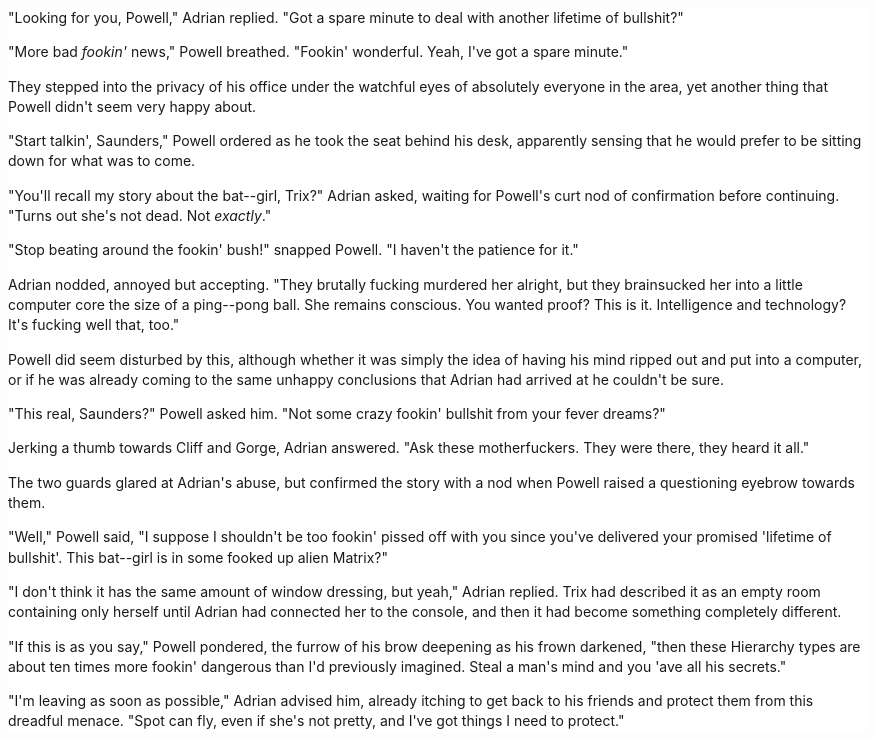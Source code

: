 "Looking for you, Powell," Adrian replied. "Got a spare minute to deal
with another lifetime of bullshit?"

"More bad *fookin\'* news," Powell breathed. "Fookin\' wonderful. Yeah,
I\'ve got a spare minute."

They stepped into the privacy of his office under the watchful eyes of
absolutely everyone in the area, yet another thing that Powell didn\'t
seem very happy about.

"Start talkin\', Saunders," Powell ordered as he took the seat behind
his desk, apparently sensing that he would prefer to be sitting down for
what was to come.

"You\'ll recall my story about the bat--girl, Trix?" Adrian asked,
waiting for Powell\'s curt nod of confirmation before continuing. "Turns
out she\'s not dead. Not *exactly*."

"Stop beating around the fookin\' bush!" snapped Powell. "I haven\'t the
patience for it."

Adrian nodded, annoyed but accepting. "They brutally fucking murdered
her alright, but they brainsucked her into a little computer core the
size of a ping--pong ball. She remains conscious. You wanted proof? This
is it. Intelligence and technology? It\'s fucking well that, too."

Powell did seem disturbed by this, although whether it was simply the
idea of having his mind ripped out and put into a computer, or if he was
already coming to the same unhappy conclusions that Adrian had arrived
at he couldn\'t be sure.

"This real, Saunders?" Powell asked him. "Not some crazy fookin\'
bullshit from your fever dreams?"

Jerking a thumb towards Cliff and Gorge, Adrian answered. "Ask these
motherfuckers. They were there, they heard it all."

The two guards glared at Adrian\'s abuse, but confirmed the story with a
nod when Powell raised a questioning eyebrow towards them.

"Well," Powell said, "I suppose I shouldn\'t be too fookin\' pissed off
with you since you\'ve delivered your promised \'lifetime of bullshit\'.
This bat--girl is in some fooked up alien Matrix?"

"I don\'t think it has the same amount of window dressing, but yeah,"
Adrian replied. Trix had described it as an empty room containing only
herself until Adrian had connected her to the console, and then it had
become something completely different.

"If this is as you say," Powell pondered, the furrow of his brow
deepening as his frown darkened, "then these Hierarchy types are about
ten times more fookin\' dangerous than I\'d previously imagined. Steal a
man\'s mind and you \'ave all his secrets."

"I\'m leaving as soon as possible," Adrian advised him, already itching
to get back to his friends and protect them from this dreadful menace.
"Spot can fly, even if she\'s not pretty, and I\'ve got things I need to
protect."

